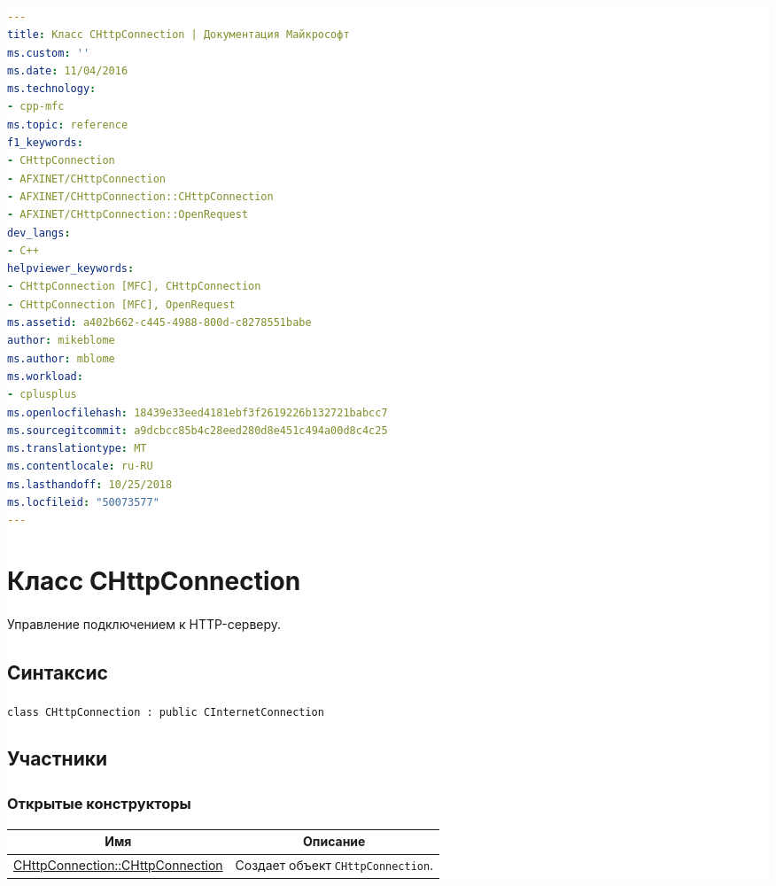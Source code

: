 ```yaml
---
title: Класс CHttpConnection | Документация Майкрософт
ms.custom: ''
ms.date: 11/04/2016
ms.technology:
- cpp-mfc
ms.topic: reference
f1_keywords:
- CHttpConnection
- AFXINET/CHttpConnection
- AFXINET/CHttpConnection::CHttpConnection
- AFXINET/CHttpConnection::OpenRequest
dev_langs:
- C++
helpviewer_keywords:
- CHttpConnection [MFC], CHttpConnection
- CHttpConnection [MFC], OpenRequest
ms.assetid: a402b662-c445-4988-800d-c8278551babe
author: mikeblome
ms.author: mblome
ms.workload:
- cplusplus
ms.openlocfilehash: 18439e33eed4181ebf3f2619226b132721babcc7
ms.sourcegitcommit: a9dcbcc85b4c28eed280d8e451c494a00d8c4c25
ms.translationtype: MT
ms.contentlocale: ru-RU
ms.lasthandoff: 10/25/2018
ms.locfileid: "50073577"
---
```

# <a name="chttpconnection-class"></a>Класс CHttpConnection

Управление подключением к HTTP-серверу.

## <a name="syntax"></a>Синтаксис

```
class CHttpConnection : public CInternetConnection
```

## <a name="members"></a>Участники

### <a name="public-constructors"></a>Открытые конструкторы

|Имя|Описание|
|----------|-----------------|
|[CHttpConnection::CHttpConnection](#chttpconnection)|Создает объект `CHttpConnection`.|
